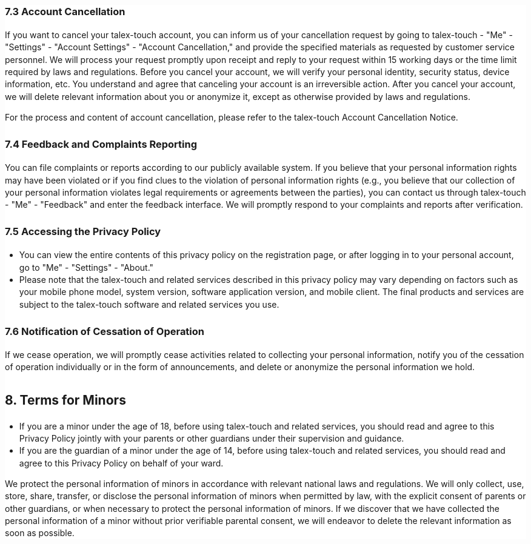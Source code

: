 ### 7.3 Account Cancellation

If you want to cancel your talex-touch account, you can inform us of your cancellation request by going to talex-touch - "Me" - "Settings" - "Account Settings" - "Account Cancellation," and provide the specified materials as requested by customer service personnel. We will process your request promptly upon receipt and reply to your request within 15 working days or the time limit required by laws and regulations. Before you cancel your account, we will verify your personal identity, security status, device information, etc. You understand and agree that canceling your account is an irreversible action. After you cancel your account, we will delete relevant information about you or anonymize it, except as otherwise provided by laws and regulations.

For the process and content of account cancellation, please refer to the talex-touch Account Cancellation Notice.

### 7.4 Feedback and Complaints Reporting

You can file complaints or reports according to our publicly available system. If you believe that your personal information rights may have been violated or if you find clues to the violation of personal information rights (e.g., you believe that our collection of your personal information violates legal requirements or agreements between the parties), you can contact us through talex-touch - "Me" - "Feedback" and enter the feedback interface. We will promptly respond to your complaints and reports after verification.

### 7.5 Accessing the Privacy Policy

- You can view the entire contents of this privacy policy on the registration page, or after logging in to your personal account, go to "Me" - "Settings" - "About."
- Please note that the talex-touch and related services described in this privacy policy may vary depending on factors such as your mobile phone model, system version, software application version, and mobile client. The final products and services are subject to the talex-touch software and related services you use.

### 7.6 Notification of Cessation of Operation

If we cease operation, we will promptly cease activities related to collecting your personal information, notify you of the cessation of operation individually or in the form of announcements, and delete or anonymize the personal information we hold.

## 8. Terms for Minors

- If you are a minor under the age of 18, before using talex-touch and related services, you should read and agree to this Privacy Policy jointly with your parents or other guardians under their supervision and guidance.
- If you are the guardian of a minor under the age of 14, before using talex-touch and related services, you should read and agree to this Privacy Policy on behalf of your ward.

We protect the personal information of minors in accordance with relevant national laws and regulations. We will only collect, use, store, share, transfer, or disclose the personal information of minors when permitted by law, with the explicit consent of parents or other guardians, or when necessary to protect the personal information of minors. If we discover that we have collected the personal information of a minor without prior verifiable parental consent, we will endeavor to delete the relevant information as soon as possible.
